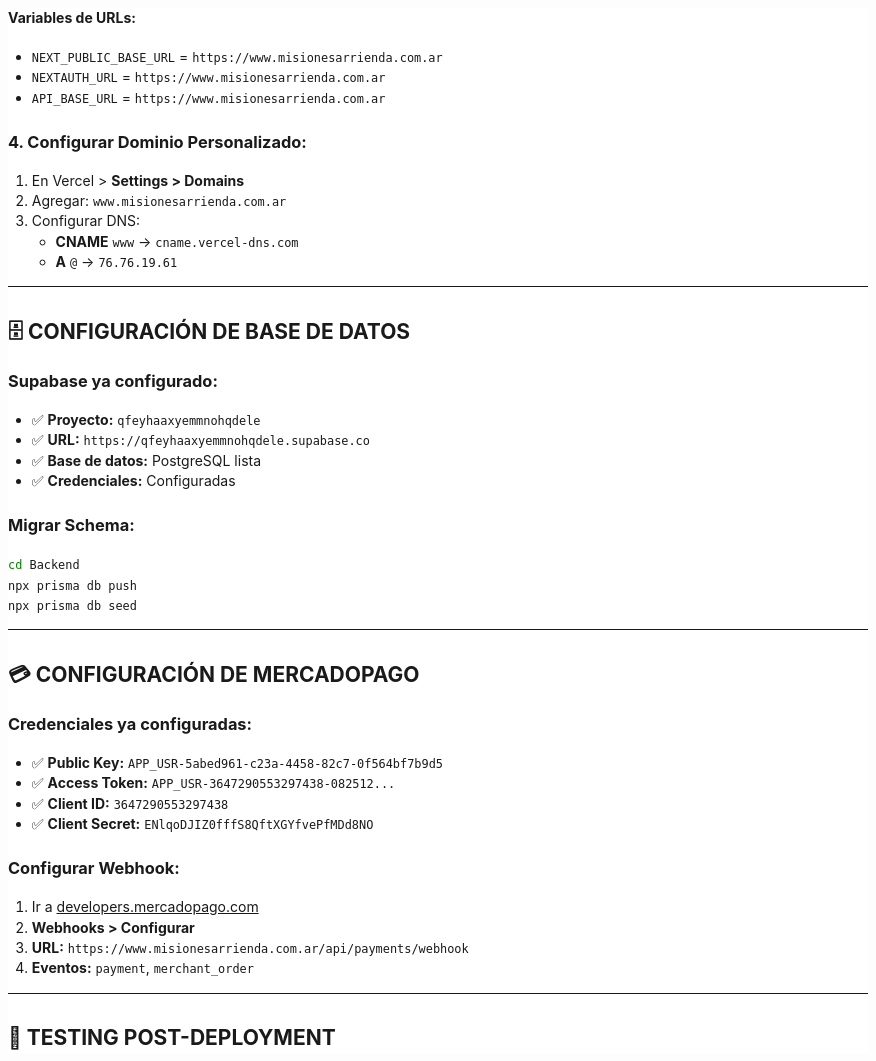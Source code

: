 #### **Variables de URLs:**
- `NEXT_PUBLIC_BASE_URL` = `https://www.misionesarrienda.com.ar`
- `NEXTAUTH_URL` = `https://www.misionesarrienda.com.ar`
- `API_BASE_URL` = `https://www.misionesarrienda.com.ar`

### 4. **Configurar Dominio Personalizado:**
1. En Vercel > **Settings > Domains**
2. Agregar: `www.misionesarrienda.com.ar`
3. Configurar DNS:
   - **CNAME** `www` → `cname.vercel-dns.com`
   - **A** `@` → `76.76.19.61`

---

## 🗄️ **CONFIGURACIÓN DE BASE DE DATOS**

### **Supabase ya configurado:**
- ✅ **Proyecto:** `qfeyhaaxyemmnohqdele`
- ✅ **URL:** `https://qfeyhaaxyemmnohqdele.supabase.co`
- ✅ **Base de datos:** PostgreSQL lista
- ✅ **Credenciales:** Configuradas

### **Migrar Schema:**
```bash
cd Backend
npx prisma db push
npx prisma db seed
```

---

## 💳 **CONFIGURACIÓN DE MERCADOPAGO**

### **Credenciales ya configuradas:**
- ✅ **Public Key:** `APP_USR-5abed961-c23a-4458-82c7-0f564bf7b9d5`
- ✅ **Access Token:** `APP_USR-3647290553297438-082512...`
- ✅ **Client ID:** `3647290553297438`
- ✅ **Client Secret:** `ENlqoDJIZ0fffS8QftXGYfvePfMDd8NO`

### **Configurar Webhook:**
1. Ir a [developers.mercadopago.com](https://developers.mercadopago.com)
2. **Webhooks > Configurar**
3. **URL:** `https://www.misionesarrienda.com.ar/api/payments/webhook`
4. **Eventos:** `payment`, `merchant_order`

---

## 🧪 **TESTING POST-DEPLOYMENT**
